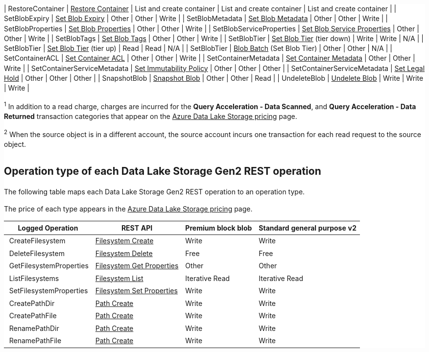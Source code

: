| RestoreContainer            | [Restore Container](/rest/api/storageservices/restore-container)                          | List and create container | List and create container   | List and create container   |
| SetBlobExpiry               | [Set Blob Expiry](/rest/api/storageservices/set-blob-expiry)                              | Other                     | Other                       | Write                       |
| SetBlobMetadata             | [Set Blob Metadata](/rest/api/storageservices/set-blob-metadata)                          | Other                     | Other                       | Write                       |
| SetBlobProperties           | [Set Blob Properties](/rest/api/storageservices/set-blob-properties)                      | Other                     | Other                       | Write                       |
| SetBlobServiceProperties    | [Set Blob Service Properties](/rest/api/storageservices/set-blob-service-properties)      | Other                     | Other                       | Write                       |
| SetBlobTags                 | [Set Blob Tags](/rest/api/storageservices/set-blob-tags)                                  | Other                     | Other                       | Write                       |
| SetBlobTier                 | [Set Blob Tier](/rest/api/storageservices/set-blob-tier) (tier down)                      | Write                     | Write                       | N/A                         |
| SetBlobTier                 | [Set Blob Tier](/rest/api/storageservices/set-blob-tier) (tier up)                        | Read                      | Read                        | N/A                         |
| SetBlobTier                 | [Blob Batch](/rest/api/storageservices/blob-batch) (Set Blob Tier)                        | Other                     | Other                       | N/A                         |
| SetContainerACL             | [Set Container ACL](/rest/api/storageservices/set-container-acl)                          | Other                     | Other                       | Write                       |
| SetContainerMetadata        | [Set Container Metadata](/rest/api/storageservices/set-container-metadata)                | Other                     | Other                       | Write                       |
| SetContainerServiceMetadata | [Set Immutability Policy](/rest/api/storageservices/set-blob-immutability-policy)         | Other                     | Other                       | Other                       |
| SetContainerServiceMetadata | [Set Legal Hold](/rest/api/storageservices/set-blob-legal-hold)                           | Other                     | Other                       | Other                       |
| SnapshotBlob                | [Snapshot Blob](/rest/api/storageservices/snapshot-blob)                                  | Other                     | Other                       | Read                        |
| UndeleteBlob                | [Undelete Blob](/rest/api/storageservices/undelete-blob)                                  | Write                     | Write                       | Write                       |

<sup>1</sup>    In addition to a read charge, charges are incurred for the **Query Acceleration - Data Scanned**, and **Query Acceleration - Data Returned** transaction categories that appear on the [Azure Data Lake Storage pricing](https://azure.microsoft.com/pricing/details/storage/data-lake/) page.

<sup>2</sup> When the source object is in a different account, the source account incurs one transaction for each read request to the source object.

## Operation type of each Data Lake Storage Gen2 REST operation

The following table maps each Data Lake Storage Gen2 REST operation to an operation type. 

The price of each type appears in the [Azure Data Lake Storage pricing](https://azure.microsoft.com/pricing/details/storage/data-lake/) page.

| Logged Operation         | REST API                                                                                             | Premium block blob | Standard general purpose v2 |
|--------------------------|------------------------------------------------------------------------------------------------------|--------------------|-----------------------------|
|  CreateFilesystem        | [Filesystem  Create](/rest/api/storageservices/datalakestoragegen2/filesystem/create)                | Write              | Write                       |
|  DeleteFilesystem        | [Filesystem  Delete](/rest/api/storageservices/datalakestoragegen2/filesystem/delete)                | Free               | Free                        |
|  GetFilesystemProperties | [Filesystem  Get Properties](/rest/api/storageservices/datalakestoragegen2/filesystem/getproperties) | Other              | Other                       |
|  ListFilesystems         | [Filesystem  List](/rest/api/storageservices/datalakestoragegen2/filesystem/list)                    | Iterative Read     | Iterative Read              |
|  SetFilesystemProperties | [Filesystem  Set Properties](/rest/api/storageservices/datalakestoragegen2/filesystem/setproperties) | Write              | Write                       |
|  CreatePathDir           | [Path  Create](/rest/api/storageservices/datalakestoragegen2/path/create)                            | Write              | Write                       |
|  CreatePathFile          | [Path  Create](/rest/api/storageservices/datalakestoragegen2/path/create)                            | Write              | Write                       |
|  RenamePathDir           | [Path  Create](/rest/api/storageservices/datalakestoragegen2/path/create)                            | Write              | Write                       |
|  RenamePathFile          | [Path  Create](/rest/api/storageservices/datalakestoragegen2/path/create)                            | Write              | Write                       |